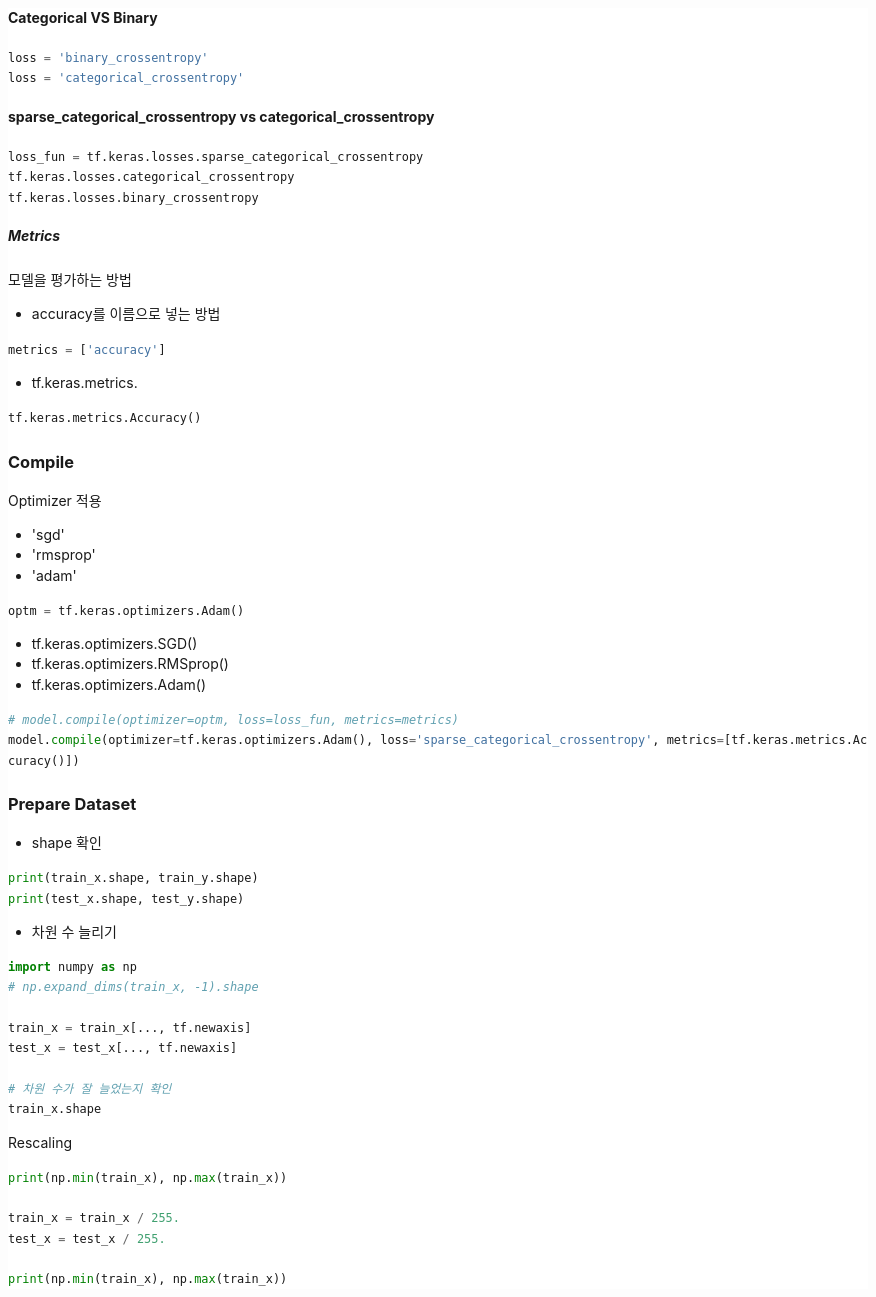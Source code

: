 #### Categorical VS Binary
```python
loss = 'binary_crossentropy'
loss = 'categorical_crossentropy'
```
#### sparse_categorical_crossentropy vs categorical_crossentropy
```python
loss_fun = tf.keras.losses.sparse_categorical_crossentropy
tf.keras.losses.categorical_crossentropy
tf.keras.losses.binary_crossentropy
```

##### Metrics
모델을 평가하는 방법
- accuracy를 이름으로 넣는 방법
```python
metrics = ['accuracy']
```
- tf.keras.metrics.
```python
tf.keras.metrics.Accuracy()
```

### Compile
Optimizer 적용
- 'sgd'
- 'rmsprop'
- 'adam'
```python
optm = tf.keras.optimizers.Adam()
```
- tf.keras.optimizers.SGD()
- tf.keras.optimizers.RMSprop()
- tf.keras.optimizers.Adam()
```python
# model.compile(optimizer=optm, loss=loss_fun, metrics=metrics)
model.compile(optimizer=tf.keras.optimizers.Adam(), loss='sparse_categorical_crossentropy', metrics=[tf.keras.metrics.Accuracy()])
```

### Prepare Dataset
- shape 확인
```python
print(train_x.shape, train_y.shape)
print(test_x.shape, test_y.shape)
```
- 차원 수 늘리기
```python
import numpy as np
# np.expand_dims(train_x, -1).shape

train_x = train_x[..., tf.newaxis]
test_x = test_x[..., tf.newaxis]

# 차원 수가 잘 늘었는지 확인
train_x.shape
```
Rescaling
```python
print(np.min(train_x), np.max(train_x))

train_x = train_x / 255.
test_x = test_x / 255.

print(np.min(train_x), np.max(train_x))
```